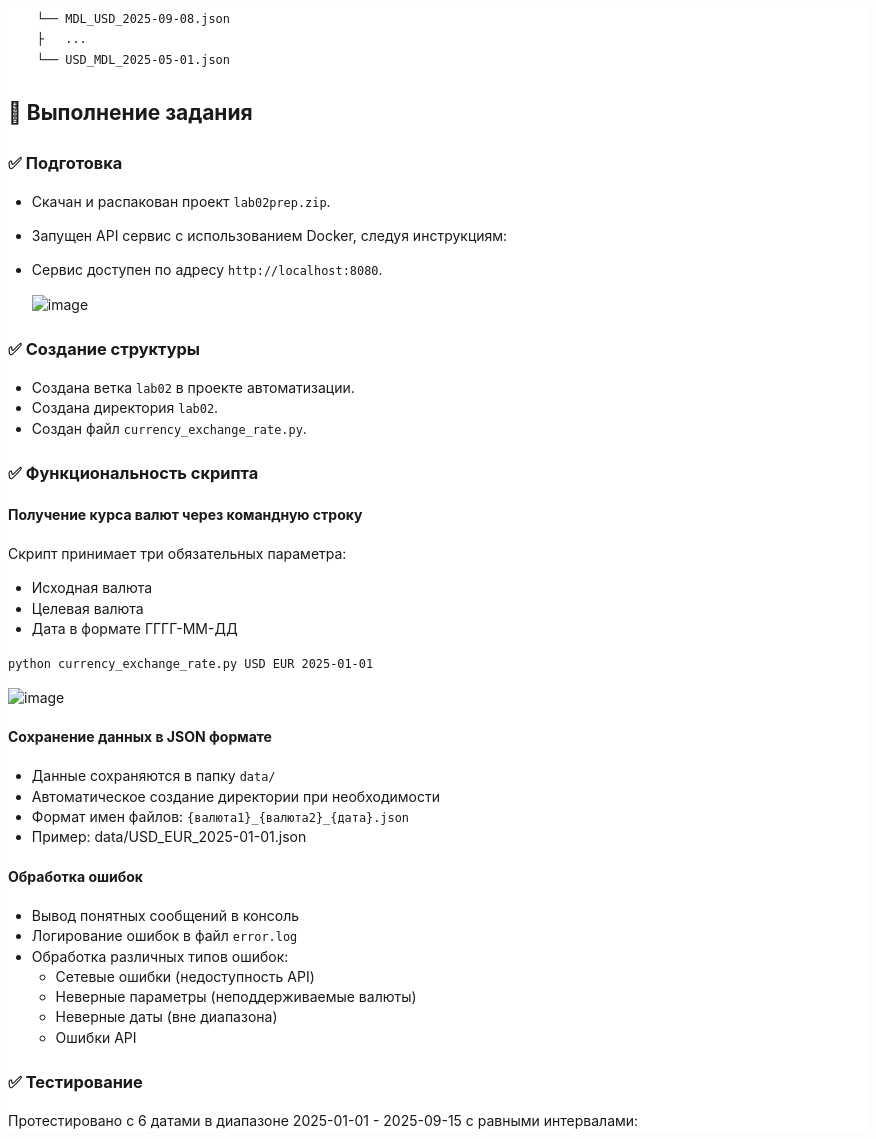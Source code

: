 ```
    └── MDL_USD_2025-09-08.json
    ├   ...
    └── USD_MDL_2025-05-01.json
```

## 🎯 Выполнение задания

### ✅ Подготовка
- Скачан и распакован проект `lab02prep.zip`.
- Запущен API сервис с использованием Docker, следуя инструкциям: 
- Сервис доступен по адресу `http://localhost:8080`.

  <img width="548" height="153" alt="image" src="https://github.com/user-attachments/assets/4b9da6d7-95dd-4539-b62b-f0c19d1315c4" />


### ✅ Создание структуры
- Создана ветка `lab02` в проекте автоматизации.
- Создана директория `lab02`.
- Создан файл `currency_exchange_rate.py`.

### ✅ Функциональность скрипта

#### Получение курса валют через командную строку
Скрипт принимает три обязательных параметра:
- Исходная валюта
- Целевая валюта
- Дата в формате ГГГГ-ММ-ДД

```bash
python currency_exchange_rate.py USD EUR 2025-01-01
```

<img width="1773" height="583" alt="image" src="https://github.com/user-attachments/assets/88b619a2-1b1c-4921-90a8-53888d349771" />


#### Сохранение данных в JSON формате
- Данные сохраняются в папку `data/`
- Автоматическое создание директории при необходимости
- Формат имен файлов: `{валюта1}_{валюта2}_{дата}.json`
- Пример: data/USD_EUR_2025-01-01.json

#### Обработка ошибок
- Вывод понятных сообщений в консоль
- Логирование ошибок в файл `error.log`
- Обработка различных типов ошибок:
  - Сетевые ошибки (недоступность API)
  - Неверные параметры (неподдерживаемые валюты)
  - Неверные даты (вне диапазона)
  - Ошибки API

### ✅ Тестирование
Протестировано с 6 датами в диапазоне 2025-01-01 - 2025-09-15 с равными интервалами:
